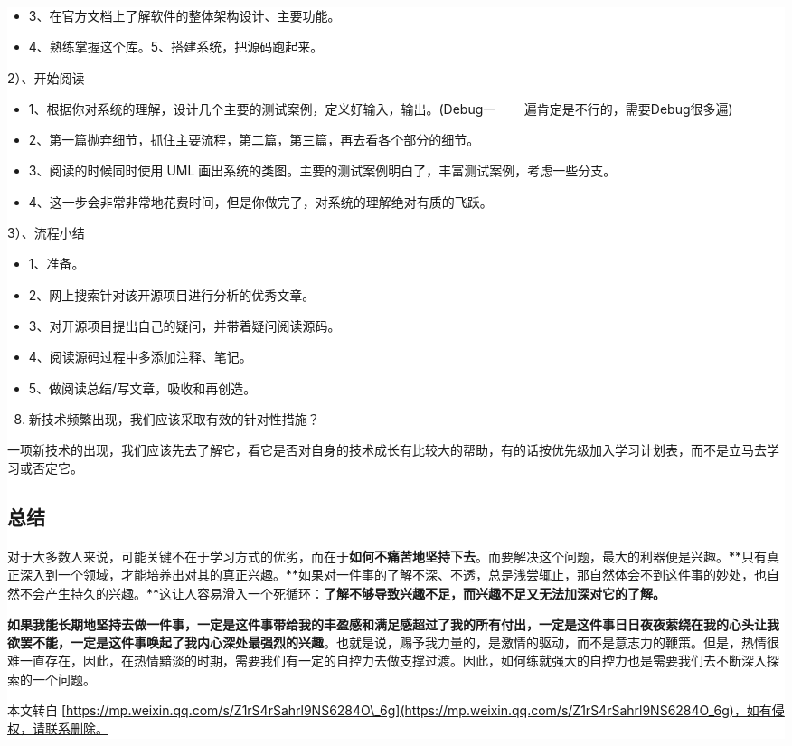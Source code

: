 * 3、在官方文档上了解软件的整体架构设计、主要功能。

* 4、熟练掌握这个库。5、搭建系统，把源码跑起来。

2）、开始阅读

* 1、根据你对系统的理解，设计几个主要的测试案例，定义好输入，输出。(Debug一        遍肯定是不行的，需要Debug很多遍)

* 2、第一篇抛弃细节，抓住主要流程，第二篇，第三篇，再去看各个部分的细节。

* 3、阅读的时候同时使用 UML 画出系统的类图。主要的测试案例明白了，丰富测试案例，考虑一些分支。

* 4、这一步会非常非常地花费时间，但是你做完了，对系统的理解绝对有质的飞跃。

3）、流程小结

* 1、准备。

* 2、网上搜索针对该开源项目进行分析的优秀文章。

* 3、对开源项目提出自己的疑问，并带着疑问阅读源码。

* 4、阅读源码过程中多添加注释、笔记。

* 5、做阅读总结/写文章，吸收和再创造。

8. 新技术频繁出现，我们应该采取有效的针对性措施？

一项新技术的出现，我们应该先去了解它，看它是否对自身的技术成长有比较大的帮助，有的话按优先级加入学习计划表，而不是立马去学习或否定它。

## 总结

对于大多数人来说，可能关键不在于学习方式的优劣，而在于**如何不痛苦地坚持下去**。而要解决这个问题，最大的利器便是兴趣。**只有真正深入到一个领域，才能培养出对其的真正兴趣。**如果对一件事的了解不深、不透，总是浅尝辄止，那自然体会不到这件事的妙处，也自然不会产生持久的兴趣。**这让人容易滑入一个死循环：**了解不够导致兴趣不足，而兴趣不足又无法加深对它的了解。**

**如果我能长期地坚持去做一件事，一定是这件事带给我的丰盈感和满足感超过了我的所有付出，一定是这件事日日夜夜萦绕在我的心头让我欲罢不能，一定是这件事唤起了我内心深处最强烈的兴趣**。也就是说，赐予我力量的，是激情的驱动，而不是意志力的鞭策。但是，热情很难一直存在，因此，在热情黯淡的时期，需要我们有一定的自控力去做支撑过渡。因此，如何练就强大的自控力也是需要我们去不断深入探索的一个问题。

本文转自 [https://mp.weixin.qq.com/s/Z1rS4rSahrl9NS6284O\_6g](https://mp.weixin.qq.com/s/Z1rS4rSahrl9NS6284O_6g)，如有侵权，请联系删除。
